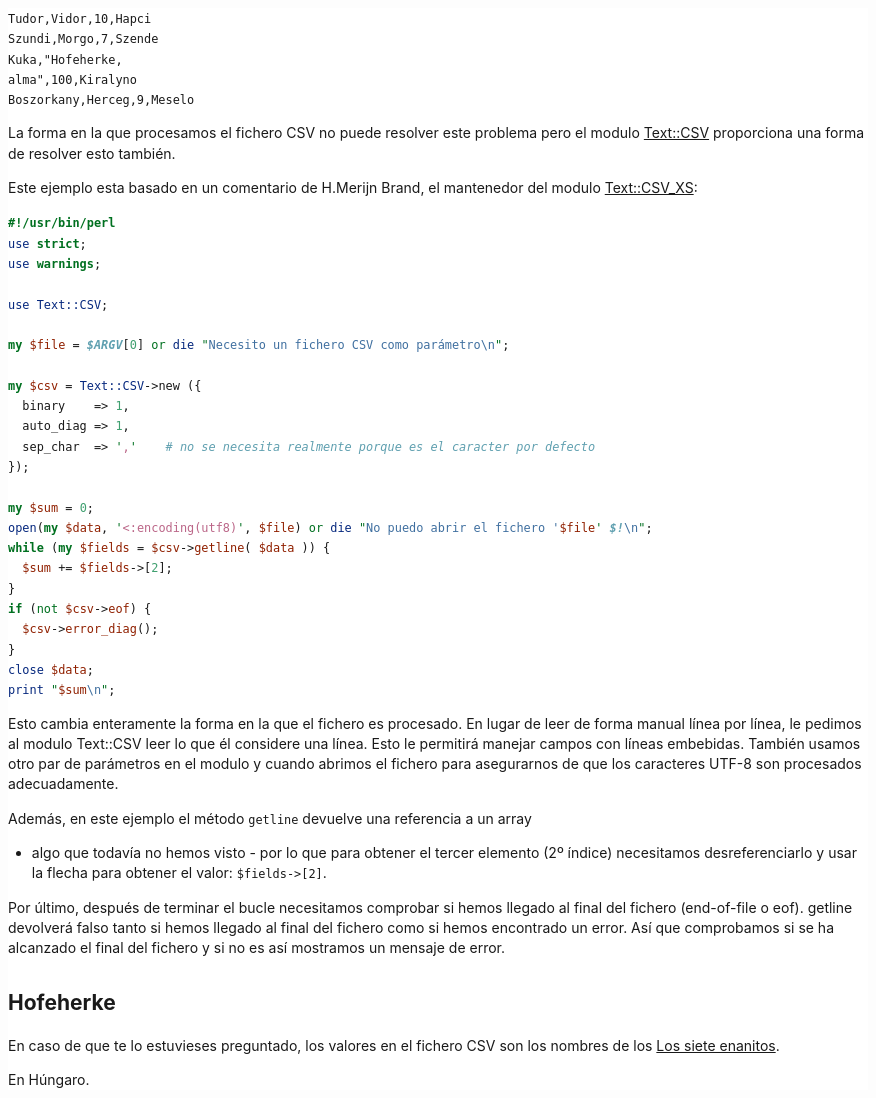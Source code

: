 ```
Tudor,Vidor,10,Hapci
Szundi,Morgo,7,Szende
Kuka,"Hofeherke,
alma",100,Kiralyno
Boszorkany,Herceg,9,Meselo
```

La forma en la que procesamos el fichero CSV no puede resolver este problema pero el modulo [Text::CSV](https://metacpan.org/pod/Text::CSV)
proporciona una forma de resolver esto también.

Este ejemplo esta basado en un comentario de H.Merijn Brand, el mantenedor del modulo
[Text::CSV_XS](https://metacpan.org/pod/Text::CSV_XS):

```perl
#!/usr/bin/perl
use strict;
use warnings;

use Text::CSV;

my $file = $ARGV[0] or die "Necesito un fichero CSV como parámetro\n";

my $csv = Text::CSV->new ({
  binary    => 1,
  auto_diag => 1,
  sep_char  => ','    # no se necesita realmente porque es el caracter por defecto
});

my $sum = 0;
open(my $data, '<:encoding(utf8)', $file) or die "No puedo abrir el fichero '$file' $!\n";
while (my $fields = $csv->getline( $data )) {
  $sum += $fields->[2];
}
if (not $csv->eof) {
  $csv->error_diag();
}
close $data;
print "$sum\n";
```

Esto cambia enteramente la forma en la que el fichero es procesado. En lugar de leer
de forma manual línea por línea, le pedimos al modulo Text::CSV leer lo que él considere
una línea. Esto le permitirá manejar campos con líneas embebidas. También usamos otro
par de parámetros en el modulo y cuando abrimos el fichero para asegurarnos de que los
caracteres UTF-8 son procesados adecuadamente.

Además, en este ejemplo el método `getline` devuelve una referencia a un array
- algo que todavía no hemos visto - por lo que para obtener el tercer elemento (2º índice)
necesitamos desreferenciarlo y usar la flecha para obtener el valor: `$fields->[2]`.

Por último,  después de terminar el bucle necesitamos comprobar si hemos llegado al final
del fichero (end-of-file o eof). getline devolverá falso tanto si hemos llegado al final
del fichero como si hemos encontrado un error. Así que comprobamos si se ha alcanzado
el final del fichero y si no es así mostramos un mensaje de error.

## Hofeherke

En caso de que te lo estuvieses preguntado, los valores en el fichero CSV
son los nombres de los [Los siete enanitos](http://hu.wikipedia.org/wiki/H%C3%B3feh%C3%A9rke_%C3%A9s_a_h%C3%A9t_t%C3%B6rpe_%28film,_1937%29).

En Húngaro.

